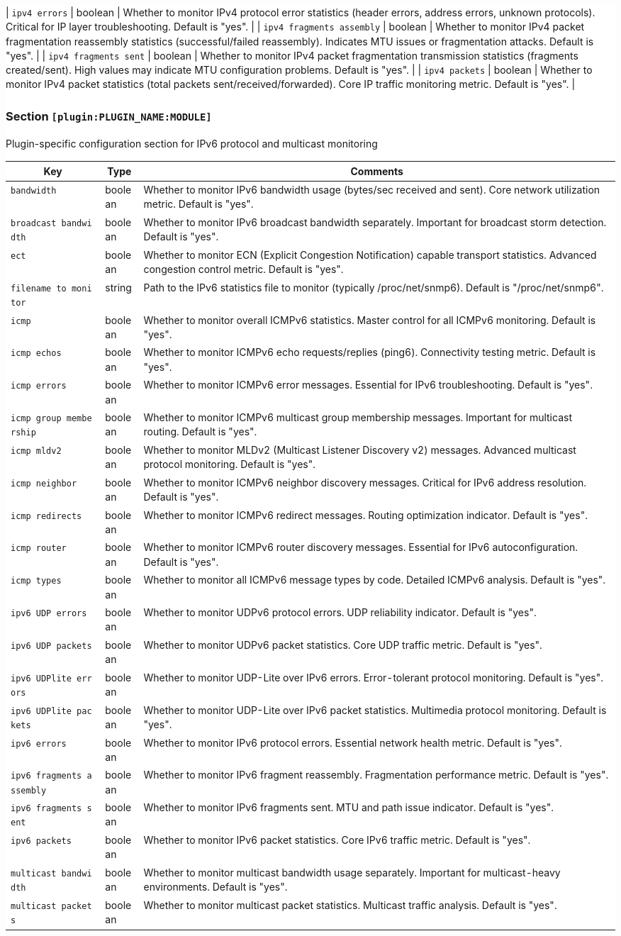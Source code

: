 | `ipv4 errors` | boolean | Whether to monitor IPv4 protocol error statistics (header errors, address errors, unknown protocols). Critical for IP layer troubleshooting. Default is "yes". |
| `ipv4 fragments assembly` | boolean | Whether to monitor IPv4 packet fragmentation reassembly statistics (successful/failed reassembly). Indicates MTU issues or fragmentation attacks. Default is "yes". |
| `ipv4 fragments sent` | boolean | Whether to monitor IPv4 packet fragmentation transmission statistics (fragments created/sent). High values may indicate MTU configuration problems. Default is "yes". |
| `ipv4 packets` | boolean | Whether to monitor IPv4 packet statistics (total packets sent/received/forwarded). Core IP traffic monitoring metric. Default is "yes". |

### Section `[plugin:PLUGIN_NAME:MODULE]`
Plugin-specific configuration section for IPv6 protocol and multicast monitoring

| Key | Type | Comments |
|-----|------|----------|
| `bandwidth` | boolean | Whether to monitor IPv6 bandwidth usage (bytes/sec received and sent). Core network utilization metric. Default is "yes". |
| `broadcast bandwidth` | boolean | Whether to monitor IPv6 broadcast bandwidth separately. Important for broadcast storm detection. Default is "yes". |
| `ect` | boolean | Whether to monitor ECN (Explicit Congestion Notification) capable transport statistics. Advanced congestion control metric. Default is "yes". |
| `filename to monitor` | string | Path to the IPv6 statistics file to monitor (typically /proc/net/snmp6). Default is "/proc/net/snmp6". |
| `icmp` | boolean | Whether to monitor overall ICMPv6 statistics. Master control for all ICMPv6 monitoring. Default is "yes". |
| `icmp echos` | boolean | Whether to monitor ICMPv6 echo requests/replies (ping6). Connectivity testing metric. Default is "yes". |
| `icmp errors` | boolean | Whether to monitor ICMPv6 error messages. Essential for IPv6 troubleshooting. Default is "yes". |
| `icmp group membership` | boolean | Whether to monitor ICMPv6 multicast group membership messages. Important for multicast routing. Default is "yes". |
| `icmp mldv2` | boolean | Whether to monitor MLDv2 (Multicast Listener Discovery v2) messages. Advanced multicast protocol monitoring. Default is "yes". |
| `icmp neighbor` | boolean | Whether to monitor ICMPv6 neighbor discovery messages. Critical for IPv6 address resolution. Default is "yes". |
| `icmp redirects` | boolean | Whether to monitor ICMPv6 redirect messages. Routing optimization indicator. Default is "yes". |
| `icmp router` | boolean | Whether to monitor ICMPv6 router discovery messages. Essential for IPv6 autoconfiguration. Default is "yes". |
| `icmp types` | boolean | Whether to monitor all ICMPv6 message types by code. Detailed ICMPv6 analysis. Default is "yes". |
| `ipv6 UDP errors` | boolean | Whether to monitor UDPv6 protocol errors. UDP reliability indicator. Default is "yes". |
| `ipv6 UDP packets` | boolean | Whether to monitor UDPv6 packet statistics. Core UDP traffic metric. Default is "yes". |
| `ipv6 UDPlite errors` | boolean | Whether to monitor UDP-Lite over IPv6 errors. Error-tolerant protocol monitoring. Default is "yes". |
| `ipv6 UDPlite packets` | boolean | Whether to monitor UDP-Lite over IPv6 packet statistics. Multimedia protocol monitoring. Default is "yes". |
| `ipv6 errors` | boolean | Whether to monitor IPv6 protocol errors. Essential network health metric. Default is "yes". |
| `ipv6 fragments assembly` | boolean | Whether to monitor IPv6 fragment reassembly. Fragmentation performance metric. Default is "yes". |
| `ipv6 fragments sent` | boolean | Whether to monitor IPv6 fragments sent. MTU and path issue indicator. Default is "yes". |
| `ipv6 packets` | boolean | Whether to monitor IPv6 packet statistics. Core IPv6 traffic metric. Default is "yes". |
| `multicast bandwidth` | boolean | Whether to monitor multicast bandwidth usage separately. Important for multicast-heavy environments. Default is "yes". |
| `multicast packets` | boolean | Whether to monitor multicast packet statistics. Multicast traffic analysis. Default is "yes". |
